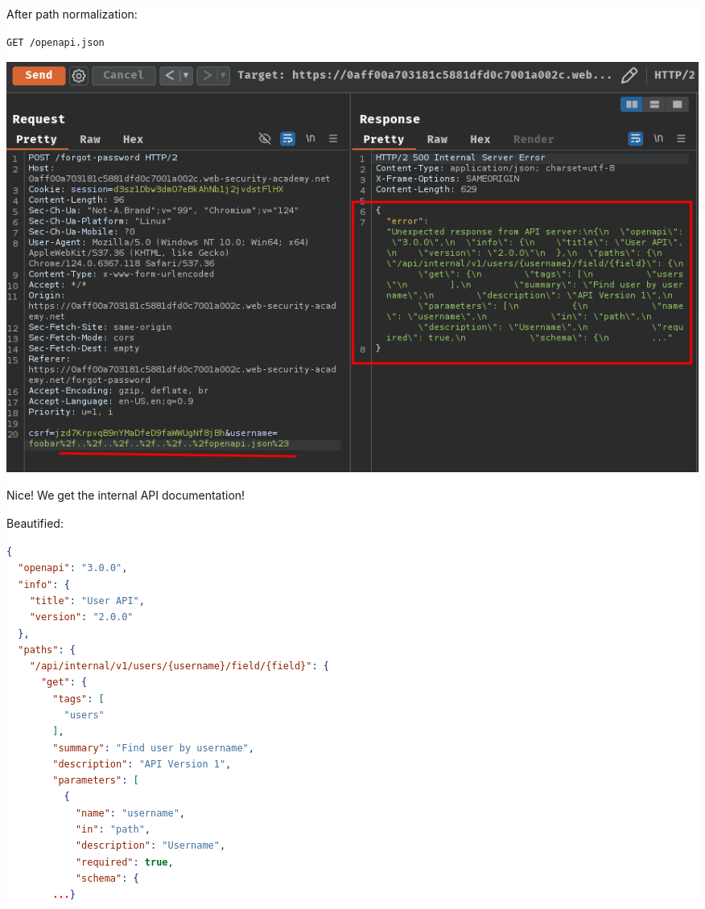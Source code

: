 After path normalization:

```http
GET /openapi.json
```

![](https://github.com/siunam321/CTF-Writeups/blob/main/Portswigger-Labs/API-Testing/API-5/images/Pasted%20image%2020240510191841.png)

Nice! We get the internal API documentation!

Beautified: 
```json
{
  "openapi": "3.0.0",
  "info": {
    "title": "User API",
    "version": "2.0.0"
  },
  "paths": {
    "/api/internal/v1/users/{username}/field/{field}": {
      "get": {
        "tags": [
          "users"
        ],
        "summary": "Find user by username",
        "description": "API Version 1",
        "parameters": [
          {
            "name": "username",
            "in": "path",
            "description": "Username",
            "required": true,
            "schema": {
        ...}
```
